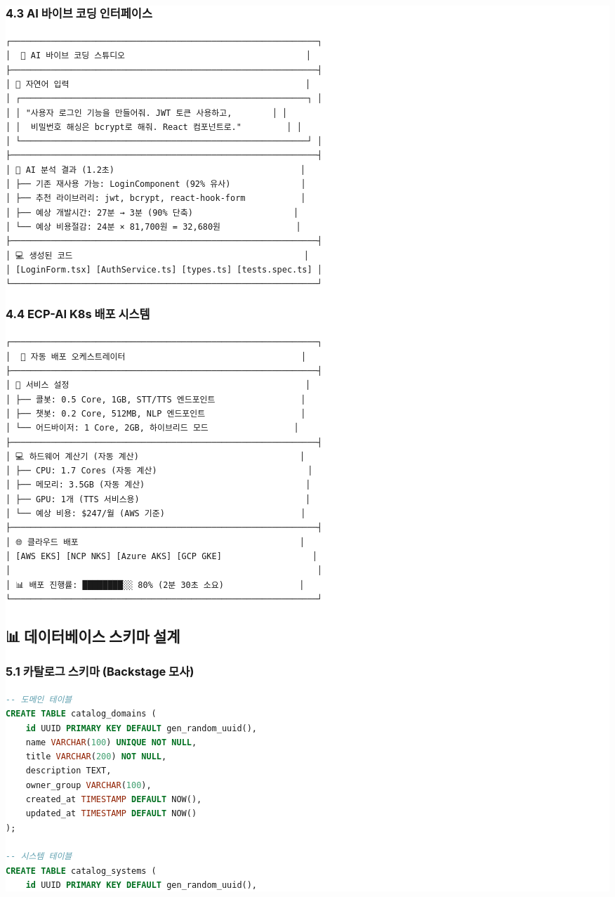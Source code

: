 ### 4.3 AI 바이브 코딩 인터페이스
```
┌─────────────────────────────────────────────────────────────┐
│  🤖 AI 바이브 코딩 스튜디오                                    │
├─────────────────────────────────────────────────────────────┤
│ 📝 자연어 입력                                               │
│ ┌─────────────────────────────────────────────────────────┐ │
│ │ "사용자 로그인 기능을 만들어줘. JWT 토큰 사용하고,        │ │
│ │  비밀번호 해싱은 bcrypt로 해줘. React 컴포넌트로."         │ │
│ └─────────────────────────────────────────────────────────┘ │
├─────────────────────────────────────────────────────────────┤
│ 🧠 AI 분석 결과 (1.2초)                                     │
│ ├── 기존 재사용 가능: LoginComponent (92% 유사)              │
│ ├── 추천 라이브러리: jwt, bcrypt, react-hook-form           │
│ ├── 예상 개발시간: 27분 → 3분 (90% 단축)                    │
│ └── 예상 비용절감: 24분 × 81,700원 = 32,680원               │
├─────────────────────────────────────────────────────────────┤
│ 💻 생성된 코드                                              │
│ [LoginForm.tsx] [AuthService.ts] [types.ts] [tests.spec.ts] │
└─────────────────────────────────────────────────────────────┘
```

### 4.4 ECP-AI K8s 배포 시스템
```
┌─────────────────────────────────────────────────────────────┐
│  🚀 자동 배포 오케스트레이터                                   │
├─────────────────────────────────────────────────────────────┤
│ 🎯 서비스 설정                                               │
│ ├── 콜봇: 0.5 Core, 1GB, STT/TTS 엔드포인트                 │
│ ├── 챗봇: 0.2 Core, 512MB, NLP 엔드포인트                   │
│ └── 어드바이저: 1 Core, 2GB, 하이브리드 모드                 │
├─────────────────────────────────────────────────────────────┤
│ 💻 하드웨어 계산기 (자동 계산)                                │
│ ├── CPU: 1.7 Cores (자동 계산)                              │
│ ├── 메모리: 3.5GB (자동 계산)                                │
│ ├── GPU: 1개 (TTS 서비스용)                                 │
│ └── 예상 비용: $247/월 (AWS 기준)                           │
├─────────────────────────────────────────────────────────────┤
│ 🌐 클라우드 배포                                            │
│ [AWS EKS] [NCP NKS] [Azure AKS] [GCP GKE]                  │
│                                                             │
│ 📊 배포 진행률: ████████░░ 80% (2분 30초 소요)               │
└─────────────────────────────────────────────────────────────┘
```

## 📊 데이터베이스 스키마 설계

### 5.1 카탈로그 스키마 (Backstage 모사)
```sql
-- 도메인 테이블
CREATE TABLE catalog_domains (
    id UUID PRIMARY KEY DEFAULT gen_random_uuid(),
    name VARCHAR(100) UNIQUE NOT NULL,
    title VARCHAR(200) NOT NULL,
    description TEXT,
    owner_group VARCHAR(100),
    created_at TIMESTAMP DEFAULT NOW(),
    updated_at TIMESTAMP DEFAULT NOW()
);

-- 시스템 테이블
CREATE TABLE catalog_systems (
    id UUID PRIMARY KEY DEFAULT gen_random_uuid(),
```